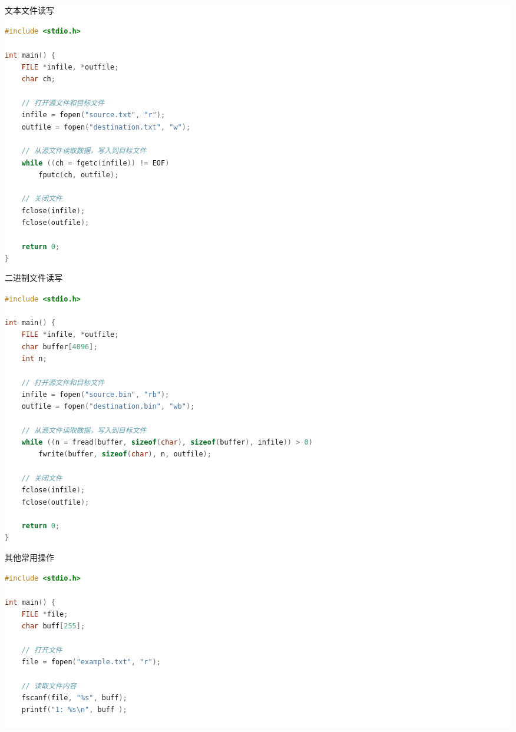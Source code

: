 文本文件读写

```c
#include <stdio.h>

int main() {
    FILE *infile, *outfile;
    char ch;
    
    // 打开源文件和目标文件
    infile = fopen("source.txt", "r");
    outfile = fopen("destination.txt", "w");
    
    // 从源文件读取数据，写入到目标文件
    while ((ch = fgetc(infile)) != EOF)
        fputc(ch, outfile);
    
    // 关闭文件
    fclose(infile);
    fclose(outfile);
    
    return 0;
}
```

二进制文件读写

```c
#include <stdio.h>

int main() {
    FILE *infile, *outfile;
    char buffer[4096];
    int n;
    
    // 打开源文件和目标文件
    infile = fopen("source.bin", "rb");
    outfile = fopen("destination.bin", "wb");
    
    // 从源文件读取数据，写入到目标文件
    while ((n = fread(buffer, sizeof(char), sizeof(buffer), infile)) > 0)
        fwrite(buffer, sizeof(char), n, outfile);
    
    // 关闭文件
    fclose(infile);
    fclose(outfile);
    
    return 0;
}
```

其他常用操作

```c
#include <stdio.h>

int main() {
    FILE *file;
    char buff[255];
    
    // 打开文件
    file = fopen("example.txt", "r");
    
    // 读取文件内容
    fscanf(file, "%s", buff);
    printf("1: %s\n", buff );
    
```